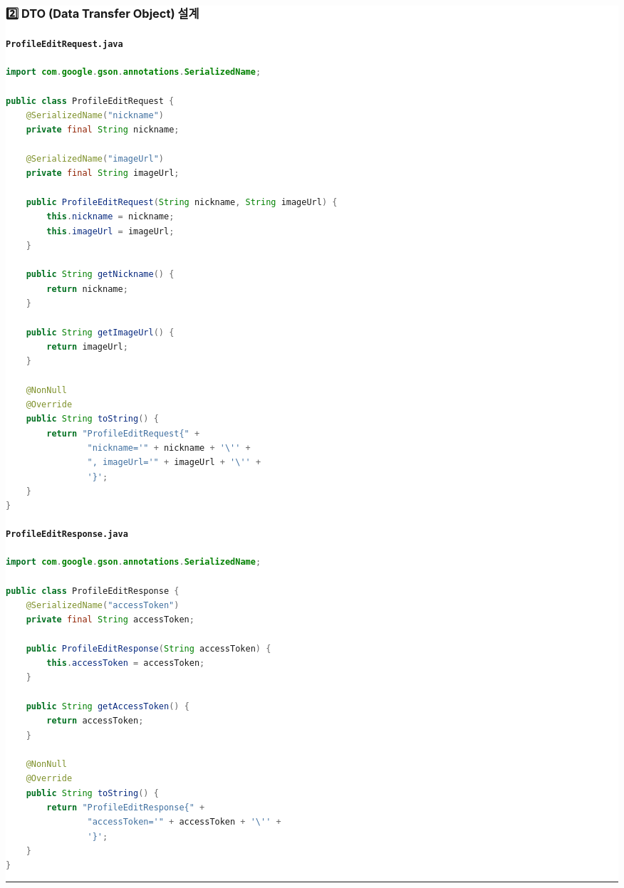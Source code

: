 
### 2️⃣ DTO (Data Transfer Object) 설계
#### **`ProfileEditRequest.java`**
```java
import com.google.gson.annotations.SerializedName;

public class ProfileEditRequest {
    @SerializedName("nickname")
    private final String nickname;
    
    @SerializedName("imageUrl")
    private final String imageUrl;

    public ProfileEditRequest(String nickname, String imageUrl) {
        this.nickname = nickname;
        this.imageUrl = imageUrl;
    }

    public String getNickname() {
        return nickname;
    }

    public String getImageUrl() {
        return imageUrl;
    }

    @NonNull
    @Override
    public String toString() {
        return "ProfileEditRequest{" +
                "nickname='" + nickname + '\'' +
                ", imageUrl='" + imageUrl + '\'' +
                '}';
    }
}
```

#### **`ProfileEditResponse.java`**
```java
import com.google.gson.annotations.SerializedName;

public class ProfileEditResponse {
    @SerializedName("accessToken")
    private final String accessToken;

    public ProfileEditResponse(String accessToken) {
        this.accessToken = accessToken;
    }

    public String getAccessToken() {
        return accessToken;
    }

    @NonNull
    @Override
    public String toString() {
        return "ProfileEditResponse{" +
                "accessToken='" + accessToken + '\'' +
                '}';
    }
}
```

---